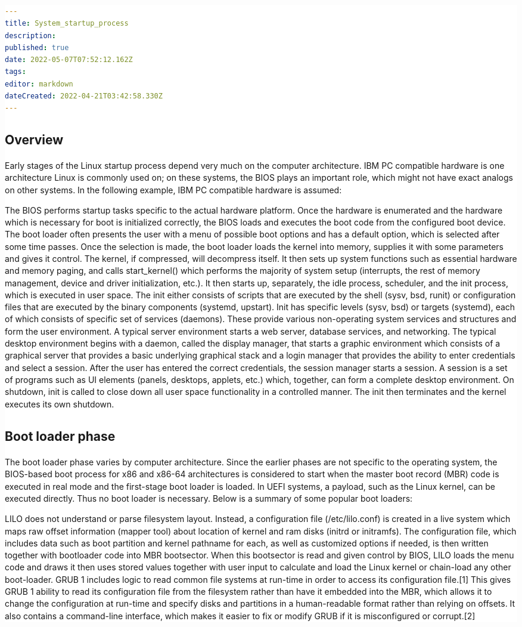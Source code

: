 ```yaml
---
title: System_startup_process
description: 
published: true
date: 2022-05-07T07:52:12.162Z
tags: 
editor: markdown
dateCreated: 2022-04-21T03:42:58.330Z
---
```


## Overview
Early stages of the Linux startup process depend very much on the computer architecture. IBM PC compatible hardware is one architecture Linux is commonly used on; on these systems, the BIOS plays an important role, which might not have exact analogs on other systems. In the following example, IBM PC compatible hardware is assumed:

The BIOS performs startup tasks specific to the actual hardware platform. Once the hardware is enumerated and the hardware which is necessary for boot is initialized correctly, the BIOS loads and executes the boot code from the configured boot device.
The boot loader often presents the user with a menu of possible boot options and has a default option, which is selected after some time passes. Once the selection is made, the boot loader loads the kernel into memory, supplies it with some parameters and gives it control.
The kernel, if compressed, will decompress itself. It then sets up system functions such as essential hardware and memory paging, and calls start_kernel() which performs the majority of system setup (interrupts, the rest of memory management, device and driver initialization, etc.). It then starts up, separately, the idle process, scheduler, and the init process, which is executed in user space.
The init either consists of scripts that are executed by the shell (sysv, bsd, runit) or configuration files that are executed by the binary components (systemd, upstart). Init has specific levels (sysv, bsd) or targets (systemd), each of which consists of specific set of services (daemons). These provide various non-operating system services and structures and form the user environment. A typical server environment starts a web server, database services, and networking.
The typical desktop environment begins with a daemon, called the display manager, that starts a graphic environment which consists of a graphical server that provides a basic underlying graphical stack and a login manager that provides the ability to enter credentials and select a session. After the user has entered the correct credentials, the session manager starts a session. A session is a set of programs such as UI elements (panels, desktops, applets, etc.) which, together, can form a complete desktop environment.
On shutdown, init is called to close down all user space functionality in a controlled manner. The init then terminates and the kernel executes its own shutdown.

## Boot loader phase
The boot loader phase varies by computer architecture. Since the earlier phases are not specific to the operating system, the BIOS-based boot process for x86 and x86-64 architectures is considered to start when the master boot record (MBR) code is executed in real mode and the first-stage boot loader is loaded. In UEFI systems, a payload, such as the Linux kernel, can be executed directly. Thus no boot loader is necessary. Below is a summary of some popular boot loaders:

LILO does not understand or parse filesystem layout. Instead, a configuration file (/etc/lilo.conf) is created in a live system which maps raw offset information (mapper tool) about location of kernel and ram disks (initrd or initramfs). The configuration file, which includes data such as boot partition and kernel pathname for each, as well as customized options if needed, is then written together with bootloader code into MBR bootsector. When this bootsector is read and given control by BIOS, LILO loads the menu code and draws it then uses stored values together with user input to calculate and load the Linux kernel or chain-load any other boot-loader.
GRUB 1 includes logic to read common file systems at run-time in order to access its configuration file.[1] This gives GRUB 1 ability to read its configuration file from the filesystem rather than have it embedded into the MBR, which allows it to change the configuration at run-time and specify disks and partitions in a human-readable format rather than relying on offsets. It also contains a command-line interface, which makes it easier to fix or modify GRUB if it is misconfigured or corrupt.[2]